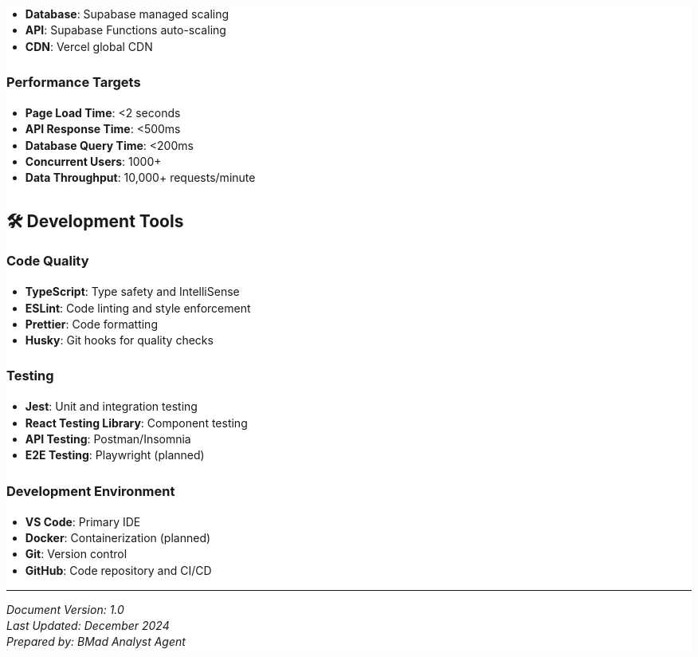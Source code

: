 - **Database**: Supabase managed scaling
- **API**: Supabase Functions auto-scaling
- **CDN**: Vercel global CDN

### Performance Targets

- **Page Load Time**: <2 seconds
- **API Response Time**: <500ms
- **Database Query Time**: <200ms
- **Concurrent Users**: 1000+
- **Data Throughput**: 10,000+ requests/minute

## 🛠️ Development Tools

### Code Quality

- **TypeScript**: Type safety and IntelliSense
- **ESLint**: Code linting and style enforcement
- **Prettier**: Code formatting
- **Husky**: Git hooks for quality checks

### Testing

- **Jest**: Unit and integration testing
- **React Testing Library**: Component testing
- **API Testing**: Postman/Insomnia
- **E2E Testing**: Playwright (planned)

### Development Environment

- **VS Code**: Primary IDE
- **Docker**: Containerization (planned)
- **Git**: Version control
- **GitHub**: Code repository and CI/CD

---

*Document Version: 1.0*  
*Last Updated: December 2024*  
*Prepared by: BMad Analyst Agent*
